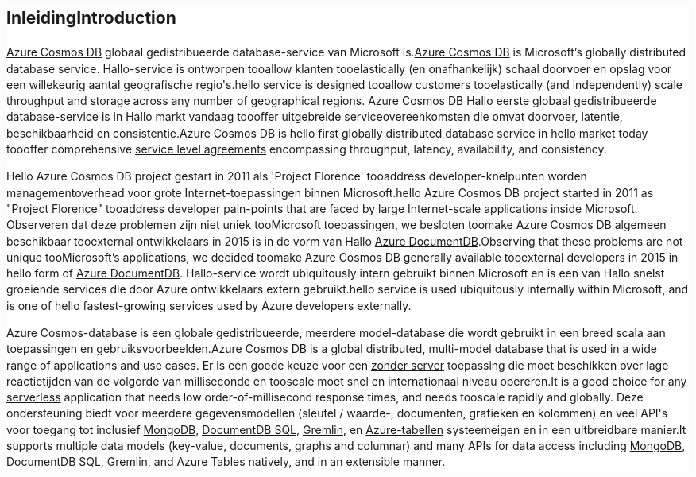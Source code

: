 ## <a name="introduction"></a><span data-ttu-id="a4105-111">Inleiding</span><span class="sxs-lookup"><span data-stu-id="a4105-111">Introduction</span></span>
<span data-ttu-id="a4105-112">[Azure Cosmos DB](../cosmos-db/introduction.md) globaal gedistribueerde database-service van Microsoft is.</span><span class="sxs-lookup"><span data-stu-id="a4105-112">[Azure Cosmos DB](../cosmos-db/introduction.md) is Microsoft’s globally distributed database service.</span></span> <span data-ttu-id="a4105-113">Hallo-service is ontworpen tooallow klanten tooelastically (en onafhankelijk) schaal doorvoer en opslag voor een willekeurig aantal geografische regio's.</span><span class="sxs-lookup"><span data-stu-id="a4105-113">hello service is designed tooallow customers tooelastically (and independently) scale throughput and storage across any number of geographical regions.</span></span> <span data-ttu-id="a4105-114">Azure Cosmos DB Hallo eerste globaal gedistribueerde database-service is in Hallo markt vandaag toooffer uitgebreide [serviceovereenkomsten](https://azure.microsoft.com/support/legal/sla/cosmos-db/) die omvat doorvoer, latentie, beschikbaarheid en consistentie.</span><span class="sxs-lookup"><span data-stu-id="a4105-114">Azure Cosmos DB is hello first globally distributed database service in hello market today toooffer comprehensive [service level agreements](https://azure.microsoft.com/support/legal/sla/cosmos-db/) encompassing throughput, latency, availability, and consistency.</span></span> 

<span data-ttu-id="a4105-115">Hello Azure Cosmos DB project gestart in 2011 als 'Project Florence' tooaddress developer-knelpunten worden managementoverhead voor grote Internet-toepassingen binnen Microsoft.</span><span class="sxs-lookup"><span data-stu-id="a4105-115">hello Azure Cosmos DB project started in 2011 as "Project Florence" tooaddress developer pain-points that are faced by large Internet-scale applications inside Microsoft.</span></span> <span data-ttu-id="a4105-116">Observeren dat deze problemen zijn niet uniek tooMicrosoft toepassingen, we besloten toomake Azure Cosmos DB algemeen beschikbaar tooexternal ontwikkelaars in 2015 is in de vorm van Hallo [Azure DocumentDB](https://azure.microsoft.com/blog/documentdb-moving-to-general-availability/).</span><span class="sxs-lookup"><span data-stu-id="a4105-116">Observing that these problems are not unique tooMicrosoft’s applications, we decided toomake Azure Cosmos DB generally available tooexternal developers in 2015 in hello form of [Azure DocumentDB](https://azure.microsoft.com/blog/documentdb-moving-to-general-availability/).</span></span> <span data-ttu-id="a4105-117">Hallo-service wordt ubiquitously intern gebruikt binnen Microsoft en is een van Hallo snelst groeiende services die door Azure ontwikkelaars extern gebruikt.</span><span class="sxs-lookup"><span data-stu-id="a4105-117">hello service is used ubiquitously internally within Microsoft, and is one of hello fastest-growing services used by Azure developers externally.</span></span> 

<span data-ttu-id="a4105-118">Azure Cosmos-database is een globale gedistribueerde, meerdere model-database die wordt gebruikt in een breed scala aan toepassingen en gebruiksvoorbeelden.</span><span class="sxs-lookup"><span data-stu-id="a4105-118">Azure Cosmos DB is a global distributed, multi-model database that is used in a wide range of applications and use cases.</span></span> <span data-ttu-id="a4105-119">Er is een goede keuze voor een [zonder server](http://azure.com/serverless) toepassing die moet beschikken over lage reactietijden van de volgorde van milliseconde en tooscale moet snel en internationaal niveau opereren.</span><span class="sxs-lookup"><span data-stu-id="a4105-119">It is a good choice for any [serverless](http://azure.com/serverless) application that needs low order-of-millisecond response times, and needs tooscale rapidly and globally.</span></span> <span data-ttu-id="a4105-120">Deze ondersteuning biedt voor meerdere gegevensmodellen (sleutel / waarde-, documenten, grafieken en kolommen) en veel API's voor toegang tot inclusief [MongoDB](mongodb-introduction.md), [DocumentDB SQL](documentdb-introduction.md), [Gremlin](graph-introduction.md), en [Azure-tabellen](table-introduction.md) systeemeigen en in een uitbreidbare manier.</span><span class="sxs-lookup"><span data-stu-id="a4105-120">It supports multiple data models (key-value, documents, graphs and columnar) and many APIs for data access including [MongoDB](mongodb-introduction.md), [DocumentDB SQL](documentdb-introduction.md), [Gremlin](graph-introduction.md), and [Azure Tables](table-introduction.md) natively, and in an extensible manner.</span></span> 
